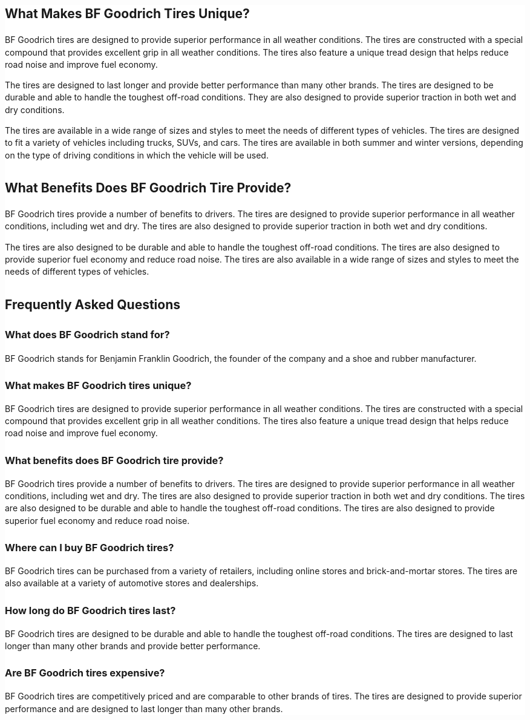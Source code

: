 <h2>What Makes BF Goodrich Tires Unique?</h2>

<p>BF Goodrich tires are designed to provide superior performance in all weather conditions. The tires are constructed with a special compound that provides excellent grip in all weather conditions. The tires also feature a unique tread design that helps reduce road noise and improve fuel economy.</p>

<p>The tires are designed to last longer and provide better performance than many other brands. The tires are designed to be durable and able to handle the toughest off-road conditions. They are also designed to provide superior traction in both wet and dry conditions.</p>

<p>The tires are available in a wide range of sizes and styles to meet the needs of different types of vehicles. The tires are designed to fit a variety of vehicles including trucks, SUVs, and cars. The tires are available in both summer and winter versions, depending on the type of driving conditions in which the vehicle will be used.</p>

<h2>What Benefits Does BF Goodrich Tire Provide?</h2>

<p>BF Goodrich tires provide a number of benefits to drivers. The tires are designed to provide superior performance in all weather conditions, including wet and dry. The tires are also designed to provide superior traction in both wet and dry conditions.</p>

<p>The tires are also designed to be durable and able to handle the toughest off-road conditions. The tires are also designed to provide superior fuel economy and reduce road noise. The tires are also available in a wide range of sizes and styles to meet the needs of different types of vehicles.</p>

<h2>Frequently Asked Questions</h2>

<h3>What does BF Goodrich stand for?</h3>
<p>BF Goodrich stands for Benjamin Franklin Goodrich, the founder of the company and a shoe and rubber manufacturer.</p>

<h3>What makes BF Goodrich tires unique?</h3>
<p>BF Goodrich tires are designed to provide superior performance in all weather conditions. The tires are constructed with a special compound that provides excellent grip in all weather conditions. The tires also feature a unique tread design that helps reduce road noise and improve fuel economy.</p>

<h3>What benefits does BF Goodrich tire provide?</h3>
<p>BF Goodrich tires provide a number of benefits to drivers. The tires are designed to provide superior performance in all weather conditions, including wet and dry. The tires are also designed to provide superior traction in both wet and dry conditions. The tires are also designed to be durable and able to handle the toughest off-road conditions. The tires are also designed to provide superior fuel economy and reduce road noise.</p>

<h3>Where can I buy BF Goodrich tires?</h3>
<p>BF Goodrich tires can be purchased from a variety of retailers, including online stores and brick-and-mortar stores. The tires are also available at a variety of automotive stores and dealerships.</p>

<h3>How long do BF Goodrich tires last?</h3>
<p>BF Goodrich tires are designed to be durable and able to handle the toughest off-road conditions. The tires are designed to last longer than many other brands and provide better performance.</p>

<h3>Are BF Goodrich tires expensive?</h3>
<p>BF Goodrich tires are competitively priced and are comparable to other brands of tires. The tires are designed to provide superior performance and are designed to last longer than many other brands.</p>
